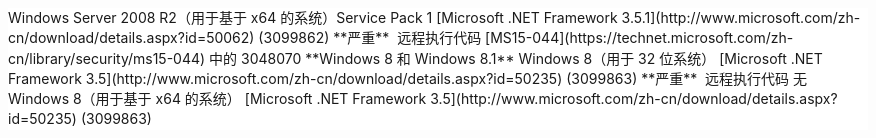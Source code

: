 </td>
</tr>
<tr>
<td style="border:1px solid black;">
Windows Server 2008 R2（用于基于 x64 的系统）Service Pack 1

</td>
<td style="border:1px solid black;">
[Microsoft .NET Framework 3.5.1](http://www.microsoft.com/zh-cn/download/details.aspx?id=50062)  
(3099862)

</td>
<td style="border:1px solid black;">
**严重**   
远程执行代码

</td>
<td style="border:1px solid black;">
[MS15-044](https://technet.microsoft.com/zh-cn/library/security/ms15-044) 中的 3048070

</td>
</tr>
<tr>
<td style="border:1px solid black;" colspan="4">
**Windows 8 和 Windows 8.1**

</td>
</tr>
<tr>
<td style="border:1px solid black;">
Windows 8（用于 32 位系统）

</td>
<td style="border:1px solid black;">
[Microsoft .NET Framework 3.5](http://www.microsoft.com/zh-cn/download/details.aspx?id=50235)  
(3099863)

</td>
<td style="border:1px solid black;">
**严重**   
远程执行代码

</td>
<td style="border:1px solid black;">
无

</td>
</tr>
<tr>
<td style="border:1px solid black;">
Windows 8（用于基于 x64 的系统）

</td>
<td style="border:1px solid black;">
[Microsoft .NET Framework 3.5](http://www.microsoft.com/zh-cn/download/details.aspx?id=50235)  
(3099863)
